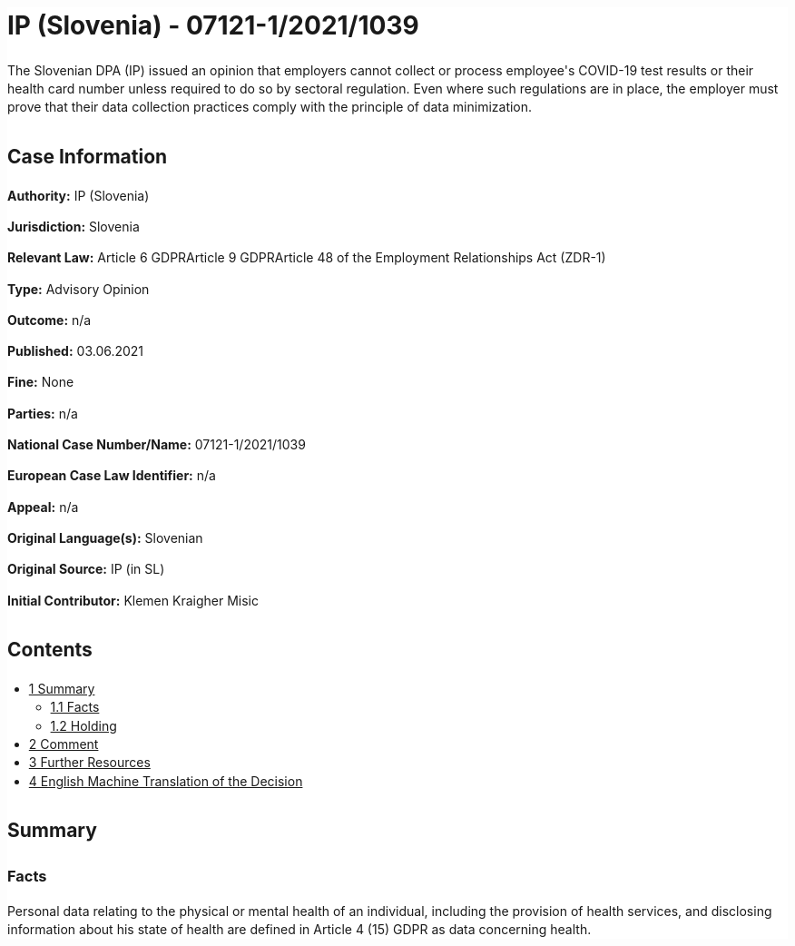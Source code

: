 # IP (Slovenia) - 07121-1/2021/1039

The Slovenian DPA (IP) issued an opinion that employers cannot collect or process employee's COVID-19 test results or their health card number unless required to do so by sectoral regulation. Even where such regulations are in place, the employer must prove that their data collection practices comply with the principle of data minimization.

## Case Information

**Authority:** IP (Slovenia)

**Jurisdiction:** Slovenia

**Relevant Law:** Article 6 GDPRArticle 9 GDPRArticle 48 of the Employment Relationships Act (ZDR-1)

**Type:** Advisory Opinion

**Outcome:** n/a

**Published:** 03.06.2021

**Fine:** None

**Parties:** n/a

**National Case Number/Name:** 07121-1/2021/1039

**European Case Law Identifier:** n/a

**Appeal:** n/a

**Original Language(s):** Slovenian

**Original Source:** IP (in SL)

**Initial Contributor:** Klemen Kraigher Misic

## Contents

*   [1 Summary](#Summary)
    *   [1.1 Facts](#Facts)
    *   [1.2 Holding](#Holding)
*   [2 Comment](#Comment)
*   [3 Further Resources](#Further_Resources)
*   [4 English Machine Translation of the Decision](#English_Machine_Translation_of_the_Decision)

## Summary

### Facts

Personal data relating to the physical or mental health of an individual, including the provision of health services, and disclosing information about his state of health are defined in Article 4 (15) GDPR as data concerning health.

